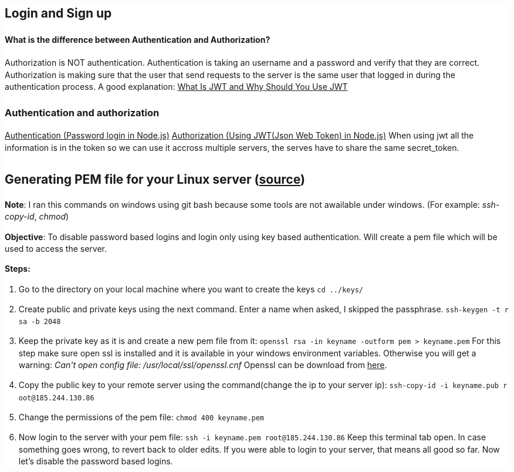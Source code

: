 
## Login and Sign up

#### What is the difference between Authentication and Authorization?
Authorization is NOT authentication.
Authentication is taking an username and a password and verify that they are correct.
Authorization is making sure that the user that send requests to the server is the same user that logged in during the authentication process.
A good explanation: [What Is JWT and Why Should You Use JWT](https://www.youtube.com/watch?v=7Q17ubqLfaM)

### Authentication and authorization
[Authentication (Password login in Node.js)](https://www.youtube.com/watch?v=mbsmsi7l3r4)
[Authorization (Using JWT(Json Web Token) in Node.js)](https://www.youtube.com/watch?v=Ud5xKCYQTjM)
When using jwt all the information is in the token so we can use it accross multiple servers, the serves have to share the same secret_token.

###


## Generating PEM file for your Linux server ([source](https://therandombits.com/2016/01/create-pem-file-for-your-linux-server/))

__Note__: I ran this commands on windows using git bash because some tools are not awailable under windows. (For example: _ssh-copy-id_, _chmod_)

__Objective__: To disable password based logins and login only using key based authentication. Will create a pem file which will be used to access the server.

__Steps:__
1. Go to the directory on your local machine where you want to create the keys
`cd ../keys/`

1. Create public and private keys using the next command. Enter a name when asked, I skipped the passphrase.
`ssh-keygen -t rsa -b 2048`

1. Keep the private key as it is and create a new pem file from it:
`openssl rsa -in keyname -outform pem > keyname.pem` 
For this step make sure open ssl is installed and it is available in your windows environment variables.
Otherwise you will get a warning: _Can't open config file: /usr/local/ssl/openssl.cnf_
Openssl can be download from [here](https://slproweb.com/products/Win32OpenSSL.html).

1. Copy the public key to your remote server using the command(change the ip to your server ip):
`ssh-copy-id -i keyname.pub root@185.244.130.86`

1. Change the permissions of the pem file:
`chmod 400 keyname.pem`

1. Now login to the server with your pem file:
`ssh -i keyname.pem root@185.244.130.86`
Keep this terminal tab open. In case something goes wrong, to revert back to older edits. If you were able to login to your server, that means all good so far. Now let’s disable the password based logins.
